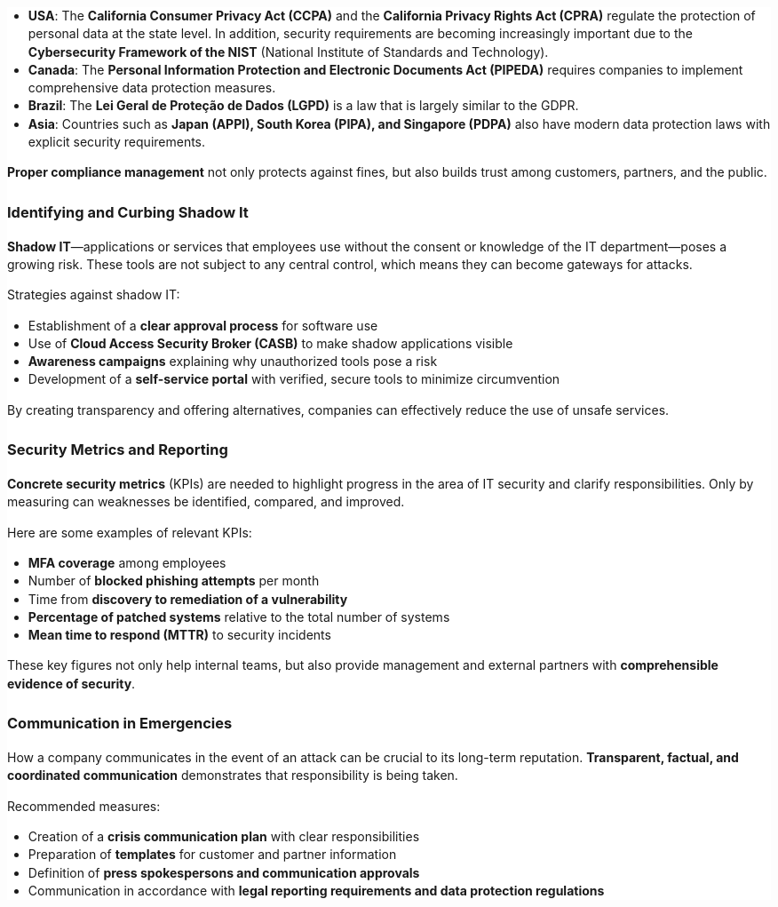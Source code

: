 - **USA**: The **California Consumer Privacy Act (CCPA)** and the **California Privacy Rights Act (CPRA)** regulate the protection of personal data at the state level. In addition, security requirements are becoming increasingly important due to the **Cybersecurity Framework of the NIST** (National Institute of Standards and Technology).
- **Canada**: The **Personal Information Protection and Electronic Documents Act (PIPEDA)** requires companies to implement comprehensive data protection measures.
- **Brazil**: The **Lei Geral de Proteção de Dados (LGPD)** is a law that is largely similar to the GDPR.
- **Asia**: Countries such as **Japan (APPI), South Korea (PIPA), and Singapore (PDPA)** also have modern data protection laws with explicit security requirements.

**Proper compliance management** not only protects against fines, but also builds trust among customers, partners, and the public.

### Identifying and Curbing Shadow It

**Shadow IT**—applications or services that employees use without the consent or knowledge of the IT department—poses a growing risk. These tools are not subject to any central control, which means they can become gateways for attacks.

Strategies against shadow IT:

- Establishment of a **clear approval process** for software use
- Use of **Cloud Access Security Broker (CASB)** to make shadow applications visible
- **Awareness campaigns** explaining why unauthorized tools pose a risk
- Development of a **self-service portal** with verified, secure tools to minimize circumvention

By creating transparency and offering alternatives, companies can effectively reduce the use of unsafe services.

### Security Metrics and Reporting

**Concrete security metrics** (KPIs) are needed to highlight progress in the area of IT security and clarify responsibilities. Only by measuring can weaknesses be identified, compared, and improved.

Here are some examples of relevant KPIs:

- **MFA coverage** among employees
- Number of **blocked phishing attempts** per month
- Time from **discovery to remediation of a vulnerability**
- **Percentage of patched systems** relative to the total number of systems
- **Mean time to respond (MTTR)** to security incidents

These key figures not only help internal teams, but also provide management and external partners with **comprehensible evidence of security**.

### Communication in Emergencies

How a company communicates in the event of an attack can be crucial to its long-term reputation. **Transparent, factual, and coordinated communication** demonstrates that responsibility is being taken.

Recommended measures:

- Creation of a **crisis communication plan** with clear responsibilities
- Preparation of **templates** for customer and partner information
- Definition of **press spokespersons and communication approvals**
- Communication in accordance with **legal reporting requirements and data protection regulations**

